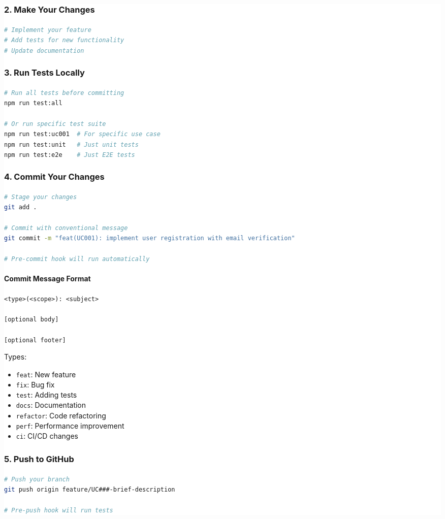 ### 2. Make Your Changes

```bash
# Implement your feature
# Add tests for new functionality
# Update documentation
```

### 3. Run Tests Locally

```bash
# Run all tests before committing
npm run test:all

# Or run specific test suite
npm run test:uc001  # For specific use case
npm run test:unit   # Just unit tests
npm run test:e2e    # Just E2E tests
```

### 4. Commit Your Changes

```bash
# Stage your changes
git add .

# Commit with conventional message
git commit -m "feat(UC001): implement user registration with email verification"

# Pre-commit hook will run automatically
```

#### Commit Message Format
```
<type>(<scope>): <subject>

[optional body]

[optional footer]
```

Types:
- `feat`: New feature
- `fix`: Bug fix
- `test`: Adding tests
- `docs`: Documentation
- `refactor`: Code refactoring
- `perf`: Performance improvement
- `ci`: CI/CD changes

### 5. Push to GitHub

```bash
# Push your branch
git push origin feature/UC###-brief-description

# Pre-push hook will run tests
```
